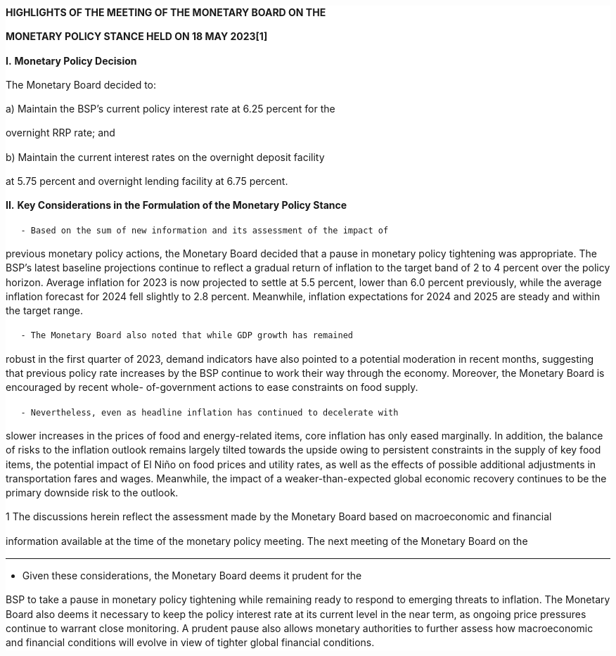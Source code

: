 **HIGHLIGHTS OF THE MEETING OF THE MONETARY BOARD ON THE**

**MONETARY POLICY STANCE HELD ON 18 MAY 2023[1]**

**I.** **Monetary Policy Decision**

The Monetary Board decided to:

a) Maintain the BSP’s current policy interest rate at 6.25 percent for the

overnight RRP rate; and

b) Maintain the current interest rates on the overnight deposit facility

at 5.75 percent and overnight lending facility at 6.75 percent.

**II.** **Key Considerations in the Formulation of the Monetary Policy Stance**

       - Based on the sum of new information and its assessment of the impact of

previous monetary policy actions, the Monetary Board decided that a
pause in monetary policy tightening was appropriate. The BSP’s latest
baseline projections continue to reflect a gradual return of inflation to the
target band of 2 to 4 percent over the policy horizon. Average inflation for
2023 is now projected to settle at 5.5 percent, lower than 6.0 percent
previously, while the average inflation forecast for 2024 fell slightly to 2.8
percent. Meanwhile, inflation expectations for 2024 and 2025 are steady
and within the target range.

       - The Monetary Board also noted that while GDP growth has remained

robust in the first quarter of 2023, demand indicators have also pointed to
a potential moderation in recent months, suggesting that previous policy
rate increases by the BSP continue to work their way through the
economy. Moreover, the Monetary Board is encouraged by recent whole-
of-government actions to ease constraints on food supply.

       - Nevertheless, even as headline inflation has continued to decelerate with

slower increases in the prices of food and energy-related items, core
inflation has only eased marginally. In addition, the balance of risks to the
inflation outlook remains largely tilted towards the upside owing to
persistent constraints in the supply of key food items, the potential impact
of El Niño on food prices and utility rates, as well as the effects of possible
additional adjustments in transportation fares and wages. Meanwhile, the
impact of a weaker-than-expected global economic recovery continues to
be the primary downside risk to the outlook.

1 The discussions herein reflect the assessment made by the Monetary Board based on macroeconomic and financial

information available at the time of the monetary policy meeting. The next meeting of the Monetary Board on the


-----

  - Given these considerations, the Monetary Board deems it prudent for the

BSP to take a pause in monetary policy tightening while remaining ready
to respond to emerging threats to inflation. The Monetary Board also
deems it necessary to keep the policy interest rate at its current level in the
near term, as ongoing price pressures continue to warrant close
monitoring. A prudent pause also allows monetary authorities to further
assess how macroeconomic and financial conditions will evolve in view of
tighter global financial conditions.
